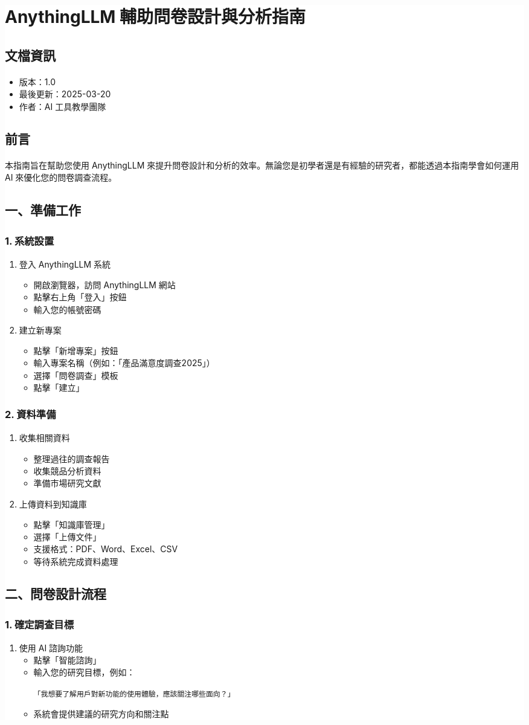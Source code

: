 # AnythingLLM 輔助問卷設計與分析指南

## 文檔資訊
- 版本：1.0
- 最後更新：2025-03-20
- 作者：AI 工具教學團隊

## 前言
本指南旨在幫助您使用 AnythingLLM 來提升問卷設計和分析的效率。無論您是初學者還是有經驗的研究者，都能透過本指南學會如何運用 AI 來優化您的問卷調查流程。

## 一、準備工作

### 1. 系統設置
1. 登入 AnythingLLM 系統
   - 開啟瀏覽器，訪問 AnythingLLM 網站
   - 點擊右上角「登入」按鈕
   - 輸入您的帳號密碼

2. 建立新專案
   - 點擊「新增專案」按鈕
   - 輸入專案名稱（例如：「產品滿意度調查2025」）
   - 選擇「問卷調查」模板
   - 點擊「建立」

### 2. 資料準備
1. 收集相關資料
   - 整理過往的調查報告
   - 收集競品分析資料
   - 準備市場研究文獻

2. 上傳資料到知識庫
   - 點擊「知識庫管理」
   - 選擇「上傳文件」
   - 支援格式：PDF、Word、Excel、CSV
   - 等待系統完成資料處理

## 二、問卷設計流程

### 1. 確定調查目標
1. 使用 AI 諮詢功能
   - 點擊「智能諮詢」
   - 輸入您的研究目標，例如：
     ```
     「我想要了解用戶對新功能的使用體驗，應該關注哪些面向？」
     ```
   - 系統會提供建議的研究方向和關注點
